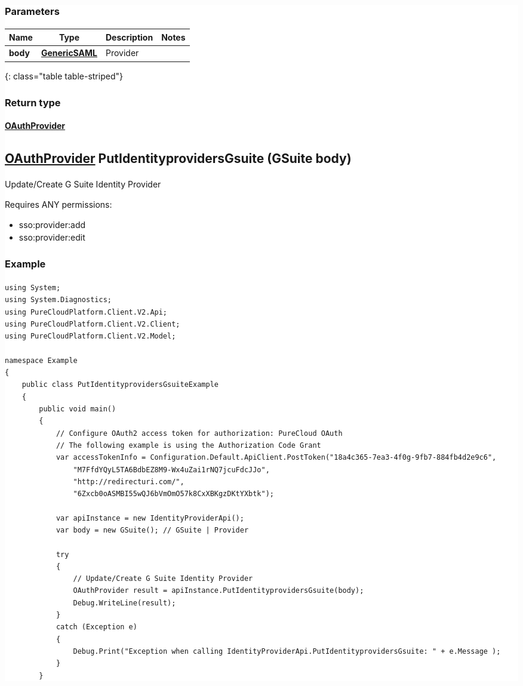 ```{"language":"csharp"}
```

### Parameters


|Name | Type | Description  | Notes |
|------------- | ------------- | ------------- | -------------|
| **body** | [**GenericSAML**](GenericSAML.html)| Provider |  |
{: class="table table-striped"}

### Return type

[**OAuthProvider**](OAuthProvider.html)

<a name="putidentityprovidersgsuite"></a>

## [**OAuthProvider**](OAuthProvider.html) PutIdentityprovidersGsuite (GSuite body)



Update/Create G Suite Identity Provider

Requires ANY permissions: 

* sso:provider:add
* sso:provider:edit

### Example
```{"language":"csharp"}
using System;
using System.Diagnostics;
using PureCloudPlatform.Client.V2.Api;
using PureCloudPlatform.Client.V2.Client;
using PureCloudPlatform.Client.V2.Model;

namespace Example
{
    public class PutIdentityprovidersGsuiteExample
    {
        public void main()
        { 
            // Configure OAuth2 access token for authorization: PureCloud OAuth
            // The following example is using the Authorization Code Grant
            var accessTokenInfo = Configuration.Default.ApiClient.PostToken("18a4c365-7ea3-4f0g-9fb7-884fb4d2e9c6",
                "M7FfdYQyL5TA6BdbEZ8M9-Wx4uZai1rNQ7jcuFdcJJo",
                "http://redirecturi.com/",
                "6Zxcb0oASMBI55wQJ6bVmOmO57k8CxXBKgzDKtYXbtk");

            var apiInstance = new IdentityProviderApi();
            var body = new GSuite(); // GSuite | Provider

            try
            { 
                // Update/Create G Suite Identity Provider
                OAuthProvider result = apiInstance.PutIdentityprovidersGsuite(body);
                Debug.WriteLine(result);
            }
            catch (Exception e)
            {
                Debug.Print("Exception when calling IdentityProviderApi.PutIdentityprovidersGsuite: " + e.Message );
            }
        }
```